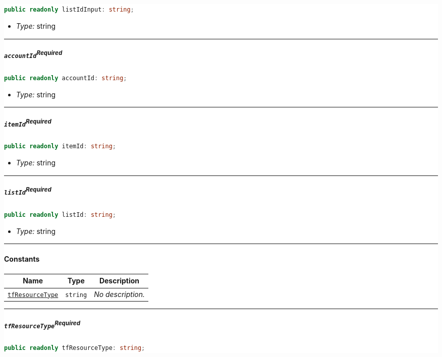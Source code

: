 ```typescript
public readonly listIdInput: string;
```

- *Type:* string

---

##### `accountId`<sup>Required</sup> <a name="accountId" id="@cdktf/provider-cloudflare.dataCloudflareListItem.DataCloudflareListItem.property.accountId"></a>

```typescript
public readonly accountId: string;
```

- *Type:* string

---

##### `itemId`<sup>Required</sup> <a name="itemId" id="@cdktf/provider-cloudflare.dataCloudflareListItem.DataCloudflareListItem.property.itemId"></a>

```typescript
public readonly itemId: string;
```

- *Type:* string

---

##### `listId`<sup>Required</sup> <a name="listId" id="@cdktf/provider-cloudflare.dataCloudflareListItem.DataCloudflareListItem.property.listId"></a>

```typescript
public readonly listId: string;
```

- *Type:* string

---

#### Constants <a name="Constants" id="Constants"></a>

| **Name** | **Type** | **Description** |
| --- | --- | --- |
| <code><a href="#@cdktf/provider-cloudflare.dataCloudflareListItem.DataCloudflareListItem.property.tfResourceType">tfResourceType</a></code> | <code>string</code> | *No description.* |

---

##### `tfResourceType`<sup>Required</sup> <a name="tfResourceType" id="@cdktf/provider-cloudflare.dataCloudflareListItem.DataCloudflareListItem.property.tfResourceType"></a>

```typescript
public readonly tfResourceType: string;
```
